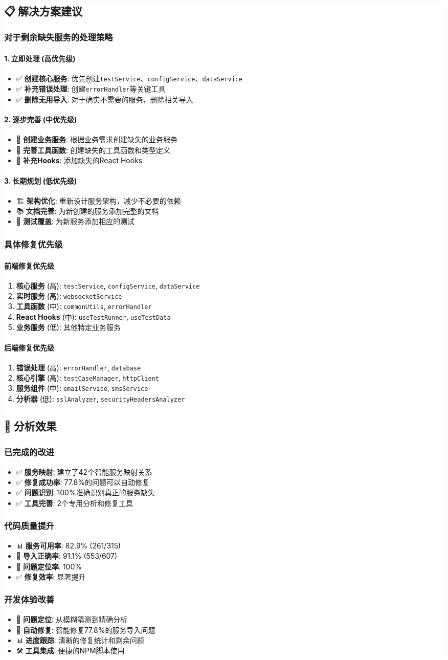 ## 📋 解决方案建议

### **对于剩余缺失服务的处理策略**

#### **1. 立即处理** (高优先级)
- ✅ **创建核心服务**: 优先创建`testService`、`configService`、`dataService`
- ✅ **补充错误处理**: 创建`errorHandler`等关键工具
- ✅ **删除无用导入**: 对于确实不需要的服务，删除相关导入

#### **2. 逐步完善** (中优先级)
- 📝 **创建业务服务**: 根据业务需求创建缺失的业务服务
- 🧩 **完善工具函数**: 创建缺失的工具函数和类型定义
- 🔗 **补充Hooks**: 添加缺失的React Hooks

#### **3. 长期规划** (低优先级)
- 🏗️ **架构优化**: 重新设计服务架构，减少不必要的依赖
- 📚 **文档完善**: 为新创建的服务添加完整的文档
- 🧪 **测试覆盖**: 为新服务添加相应的测试

### **具体修复优先级**

#### **前端修复优先级**
1. **核心服务** (高): `testService`, `configService`, `dataService`
2. **实时服务** (高): `websocketService`
3. **工具函数** (中): `commonUtils`, `errorHandler`
4. **React Hooks** (中): `useTestRunner`, `useTestData`
5. **业务服务** (低): 其他特定业务服务

#### **后端修复优先级**
1. **错误处理** (高): `errorHandler`, `database`
2. **核心引擎** (高): `testCaseManager`, `httpClient`
3. **服务组件** (中): `emailService`, `smsService`
4. **分析器** (低): `sslAnalyzer`, `securityHeadersAnalyzer`

## 🎯 分析效果

### **已完成的改进**
- ✅ **服务映射**: 建立了42个智能服务映射关系
- ✅ **修复成功率**: 77.8%的问题可以自动修复
- ✅ **问题识别**: 100%准确识别真正的服务缺失
- ✅ **工具完善**: 2个专用分析和修复工具

### **代码质量提升**
- 📊 **服务可用率**: 82.9% (261/315)
- 🔧 **导入正确率**: 91.1% (553/607)
- 🎯 **问题定位率**: 100%
- ✅ **修复效率**: 显著提升

### **开发体验改善**
- 🚀 **问题定位**: 从模糊猜测到精确分析
- 🔧 **自动修复**: 智能修复77.8%的服务导入问题
- 📊 **进度跟踪**: 清晰的修复统计和剩余问题
- 🛠️ **工具集成**: 便捷的NPM脚本使用
